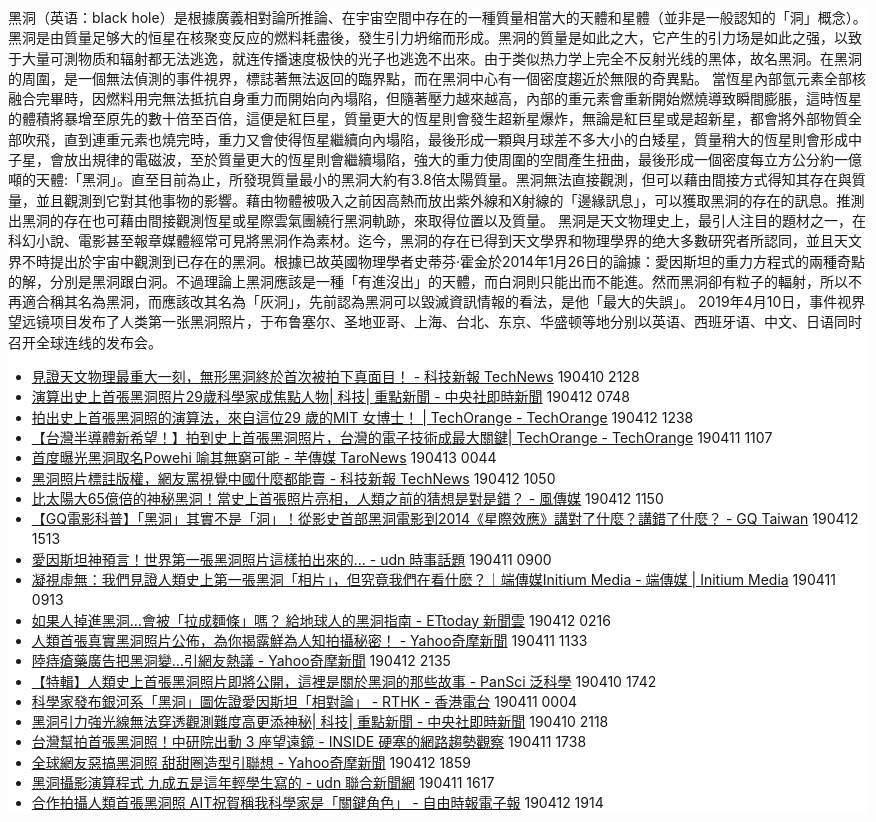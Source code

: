黑洞（英语：black hole）是根據廣義相對論所推論、在宇宙空間中存在的一種質量相當大的天體和星體（並非是一般認知的「洞」概念）。黑洞是由質量足够大的恒星在核聚变反应的燃料耗盡後，發生引力坍缩而形成。黑洞的質量是如此之大，它产生的引力场是如此之强，以致于大量可測物质和辐射都无法逃逸，就连传播速度极快的光子也逃逸不出來。由于类似热力学上完全不反射光线的黑体，故名黑洞。在黑洞的周圍，是一個無法偵測的事件視界，標誌著無法返回的臨界點，而在黑洞中心有一個密度趨近於無限的奇異點。
當恆星內部氫元素全部核融合完畢時，因燃料用完無法抵抗自身重力而開始向內塌陷，但隨著壓力越來越高，內部的重元素會重新開始燃燒導致瞬間膨脹，這時恆星的體積將暴增至原先的數十倍至百倍，這便是紅巨星，質量更大的恆星則會發生超新星爆炸，無論是紅巨星或是超新星，都會將外部物質全部吹飛，直到連重元素也燒完時，重力又會使得恆星繼續向內塌陷，最後形成一顆與月球差不多大小的白矮星，質量稍大的恆星則會形成中子星，會放出規律的電磁波，至於質量更大的恆星則會繼續塌陷，強大的重力使周圍的空間產生扭曲，最後形成一個密度每立方公分約一億噸的天體:「黑洞」。直至目前為止，所發現質量最小的黑洞大約有3.8倍太陽質量。黑洞無法直接觀測，但可以藉由間接方式得知其存在與質量，並且觀測到它對其他事物的影響。藉由物體被吸入之前因高熱而放出紫外線和X射線的「邊緣訊息」，可以獲取黑洞的存在的訊息。推測出黑洞的存在也可藉由間接觀測恆星或星際雲氣團繞行黑洞軌跡，來取得位置以及質量。 黑洞是天文物理史上，最引人注目的題材之一，在科幻小說、電影甚至報章媒體經常可見將黑洞作為素材。迄今，黑洞的存在已得到天文學界和物理學界的绝大多數研究者所認同，並且天文界不時提出於宇宙中觀測到已存在的黑洞。根據已故英國物理學者史蒂芬·霍金於2014年1月26日的論據：愛因斯坦的重力方程式的兩種奇點的解，分別是黑洞跟白洞。不過理論上黑洞應該是一種「有進沒出」的天體，而白洞則只能出而不能進。然而黑洞卻有粒子的輻射，所以不再適合稱其名為黑洞，而應該改其名為「灰洞」，先前認為黑洞可以毀滅資訊情報的看法，是他「最大的失誤」。
2019年4月10日，事件视界望远镜项目发布了人类第一张黑洞照片，于布鲁塞尔、圣地亚哥、上海、台北、东京、华盛顿等地分别以英语、西班牙语、中文、日语同时召开全球连线的发布会。
- [見證天文物理最重大一刻，無形黑洞終於首次被拍下真面目！ - 科技新報 TechNews](http://technews.tw/2019/04/10/supermassive-black-hole-eht-event-horizon-m87-galaxy/ "見證天文物理最重大一刻，無形黑洞終於首次被拍下真面目！ - 科技新報 TechNews") 190410 2128
- [演算出史上首張黑洞照片29歲科學家成焦點人物| 科技| 重點新聞 - 中央社即時新聞](https://www.cna.com.tw/news/firstnews/201904110331.aspx "演算出史上首張黑洞照片29歲科學家成焦點人物| 科技| 重點新聞 - 中央社即時新聞") 190412 0748
- [拍出史上首張黑洞照的演算法，來自這位29 歲的MIT 女博士！ | TechOrange - TechOrange](https://buzzorange.com/techorange/2019/04/12/who-is-katie-bouman/ "拍出史上首張黑洞照的演算法，來自這位29 歲的MIT 女博士！ | TechOrange - TechOrange") 190412 1238
- [【台灣半導體新希望！】拍到史上首張黑洞照片，台灣的電子技術成最大關鍵| TechOrange - TechOrange](https://buzzorange.com/techorange/2019/04/11/blackhole-pic-reveal/ "【台灣半導體新希望！】拍到史上首張黑洞照片，台灣的電子技術成最大關鍵| TechOrange - TechOrange") 190411 1107
- [首度曝光黑洞取名Powehi 喻其無窮可能 - 芋傳媒 TaroNews](https://taronews.tw/2019/04/13/309292/ "首度曝光黑洞取名Powehi 喻其無窮可能 - 芋傳媒 TaroNews") 190413 0044
- [黑洞照片標註版權，網友罵視覺中國什麼都能賣 - 科技新報 TechNews](https://technews.tw/2019/04/12/visualchina-black-hole-photo-copyright-dispute/ "黑洞照片標註版權，網友罵視覺中國什麼都能賣 - 科技新報 TechNews") 190412 1050
- [比太陽大65億倍的神秘黑洞！當史上首張照片亮相，人類之前的猜想是對是錯？ - 風傳媒](https://www.storm.mg/article/1166525 "比太陽大65億倍的神秘黑洞！當史上首張照片亮相，人類之前的猜想是對是錯？ - 風傳媒") 190412 1150
- [【GQ電影科普】「黑洞」其實不是「洞」！從影史首部黑洞電影到2014《星際效應》講對了什麼？講錯了什麼？ - GQ Taiwan](https://www.gq.com.tw/entertainment/movie/content-39244.html "【GQ電影科普】「黑洞」其實不是「洞」！從影史首部黑洞電影到2014《星際效應》講對了什麼？講錯了什麼？ - GQ Taiwan") 190412 1513
- [愛因斯坦神預言！世界第一張黑洞照片這樣拍出來的… - udn 時事話題](https://theme.udn.com/theme/story/6774/3749114 "愛因斯坦神預言！世界第一張黑洞照片這樣拍出來的… - udn 時事話題") 190411 0900
- [凝視虛無：我們見證人類史上第一張黑洞「相片」，但究竟我們在看什麽？｜端傳媒Initium Media - 端傳媒 | Initium Media](https://theinitium.com/article/20190412-photo-black-hole/ "凝視虛無：我們見證人類史上第一張黑洞「相片」，但究竟我們在看什麽？｜端傳媒Initium Media - 端傳媒 | Initium Media") 190411 0913
- [如果人掉進黑洞…會被「拉成麵條」嗎？ 給地球人的黑洞指南 - ETtoday 新聞雲](https://www.ettoday.net/news/20190412/1420322.htm "如果人掉進黑洞…會被「拉成麵條」嗎？ 給地球人的黑洞指南 - ETtoday 新聞雲") 190412 0216
- [人類首張真實黑洞照片公佈，為你揭露鮮為人知拍攝秘密！ - Yahoo奇摩新聞](https://tw.news.yahoo.com/%E4%BA%BA%E9%A1%9E%E9%A6%96%E5%BC%B5%E7%9C%9F%E5%AF%A6%E9%BB%91%E6%B4%9E%E7%85%A7%E7%89%87%E5%85%AC%E4%BD%88-%E7%82%BA%E4%BD%A0%E6%8F%AD%E9%9C%B2%E9%AE%AE%E7%82%BA%E4%BA%BA%E7%9F%A5%E6%8B%8D%E6%94%9D%E7%A7%98%E5%AF%86-033343674.html "人類首張真實黑洞照片公佈，為你揭露鮮為人知拍攝秘密！ - Yahoo奇摩新聞") 190411 1133
- [陸痔瘡藥廣告把黑洞變…引網友熱議 - Yahoo奇摩新聞](https://tw.news.yahoo.com/%E9%99%B8%E7%97%94%E7%98%A1%E8%97%A5%E5%BB%A3%E5%91%8A%E6%8A%8A%E9%BB%91%E6%B4%9E%E8%AE%8A-%E5%BC%95%E7%B6%B2%E5%8F%8B%E7%86%B1%E8%AD%B0-133532809.html "陸痔瘡藥廣告把黑洞變…引網友熱議 - Yahoo奇摩新聞") 190412 2135
- [【特輯】人類史上首張黑洞照片即將公開，這裡是關於黑洞的那些故事 - PanSci 泛科學](https://pansci.asia/archives/158834 "【特輯】人類史上首張黑洞照片即將公開，這裡是關於黑洞的那些故事 - PanSci 泛科學") 190410 1742
- [科學家發布銀河系「黑洞」圖佐證愛因斯坦「相對論」 - RTHK - 香港電台](https://news.rthk.hk/rthk/ch/component/k2/1452300-20190411.htm?spTabChangeable=0 "科學家發布銀河系「黑洞」圖佐證愛因斯坦「相對論」 - RTHK - 香港電台") 190411 0004
- [黑洞引力強光線無法穿透觀測難度高更添神秘| 科技| 重點新聞 - 中央社即時新聞](https://www.cna.com.tw/news/firstnews/201904100357.aspx "黑洞引力強光線無法穿透觀測難度高更添神秘| 科技| 重點新聞 - 中央社即時新聞") 190410 2118
- [台灣幫拍首張黑洞照！中研院出動 3 座望遠鏡 - INSIDE 硬塞的網路趨勢觀察](https://www.inside.com.tw/article/16083-taiwan-took-part-in-first-ever-blackhole-image "台灣幫拍首張黑洞照！中研院出動 3 座望遠鏡 - INSIDE 硬塞的網路趨勢觀察") 190411 1738
- [全球網友惡搞黑洞照 甜甜圈造型引聯想 - Yahoo奇摩新聞](https://tw.news.yahoo.com/%E5%85%A8%E7%90%83%E7%B6%B2%E5%8F%8B%E6%83%A1%E6%90%9E%E9%BB%91%E6%B4%9E%E7%85%A7-%E7%94%9C%E7%94%9C%E5%9C%88%E9%80%A0%E5%9E%8B%E5%BC%95%E8%81%AF%E6%83%B3-105902830.html "全球網友惡搞黑洞照 甜甜圈造型引聯想 - Yahoo奇摩新聞") 190412 1859
- [黑洞攝影演算程式 九成五是這年輕學生寫的 - udn 聯合新聞網](https://udn.com/news/story/7266/3750183 "黑洞攝影演算程式 九成五是這年輕學生寫的 - udn 聯合新聞網") 190411 1617
- [合作拍攝人類首張黑洞照 AIT祝賀稱我科學家是「關鍵角色」 - 自由時報電子報](https://news.ltn.com.tw/news/life/breakingnews/2757192 "合作拍攝人類首張黑洞照 AIT祝賀稱我科學家是「關鍵角色」 - 自由時報電子報") 190412 1914

